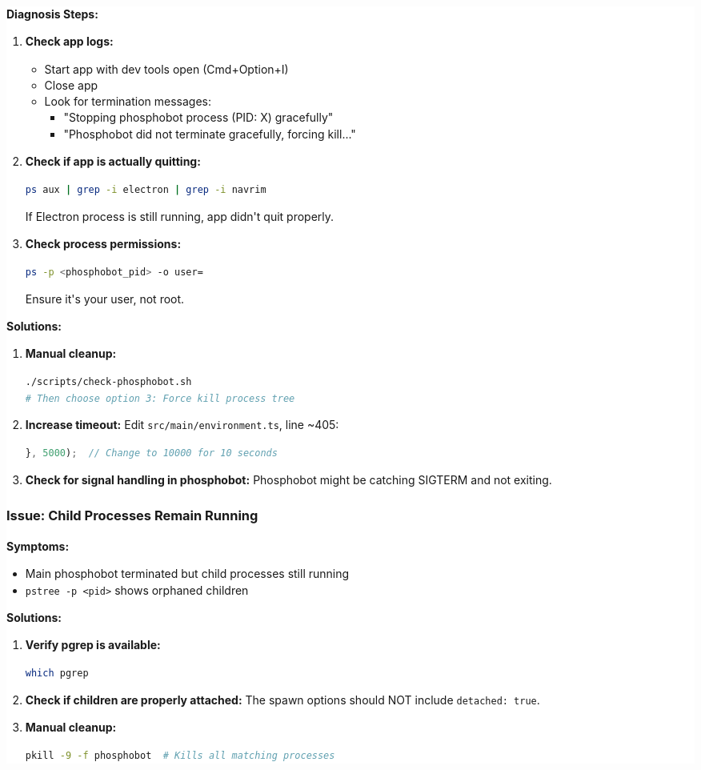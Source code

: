 **Diagnosis Steps:**

1. **Check app logs:**
   - Start app with dev tools open (Cmd+Option+I)
   - Close app
   - Look for termination messages:
     - "Stopping phosphobot process (PID: X) gracefully"
     - "Phosphobot did not terminate gracefully, forcing kill..."

2. **Check if app is actually quitting:**
   ```bash
   ps aux | grep -i electron | grep -i navrim
   ```
   If Electron process is still running, app didn't quit properly.

3. **Check process permissions:**
   ```bash
   ps -p <phosphobot_pid> -o user=
   ```
   Ensure it's your user, not root.

**Solutions:**

1. **Manual cleanup:**
   ```bash
   ./scripts/check-phosphobot.sh
   # Then choose option 3: Force kill process tree
   ```

2. **Increase timeout:**
   Edit `src/main/environment.ts`, line ~405:
   ```typescript
   }, 5000);  // Change to 10000 for 10 seconds
   ```

3. **Check for signal handling in phosphobot:**
   Phosphobot might be catching SIGTERM and not exiting.

### Issue: Child Processes Remain Running

**Symptoms:**
- Main phosphobot terminated but child processes still running
- `pstree -p <pid>` shows orphaned children

**Solutions:**

1. **Verify pgrep is available:**
   ```bash
   which pgrep
   ```

2. **Check if children are properly attached:**
   The spawn options should NOT include `detached: true`.

3. **Manual cleanup:**
   ```bash
   pkill -9 -f phosphobot  # Kills all matching processes
   ```
